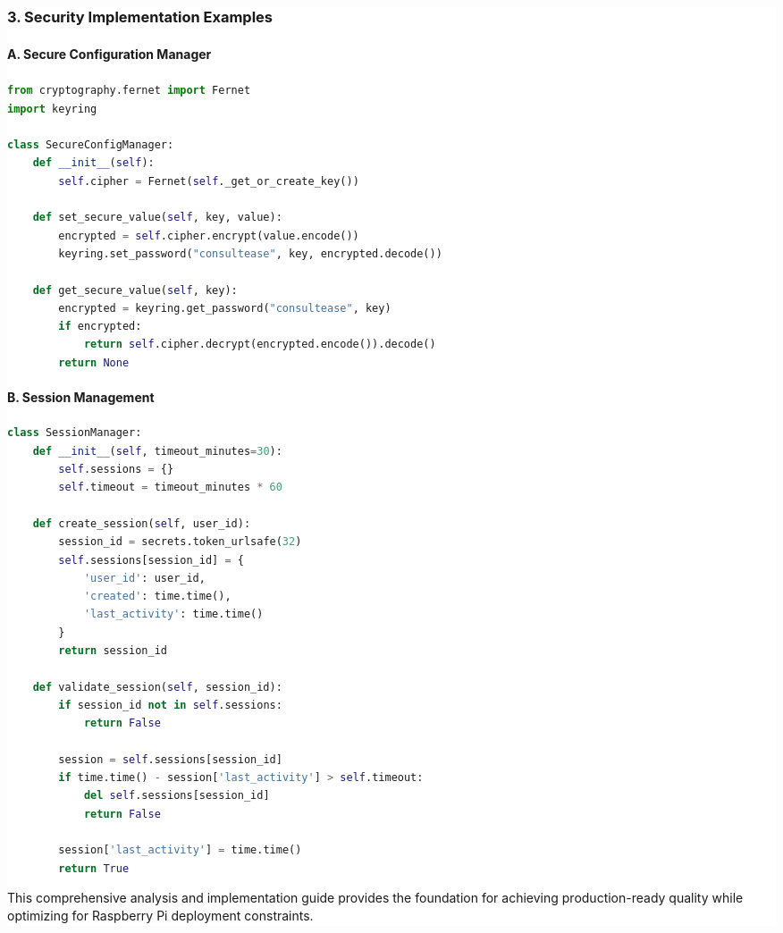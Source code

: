 ### 3. Security Implementation Examples

#### A. Secure Configuration Manager
```python
from cryptography.fernet import Fernet
import keyring

class SecureConfigManager:
    def __init__(self):
        self.cipher = Fernet(self._get_or_create_key())

    def set_secure_value(self, key, value):
        encrypted = self.cipher.encrypt(value.encode())
        keyring.set_password("consultease", key, encrypted.decode())

    def get_secure_value(self, key):
        encrypted = keyring.get_password("consultease", key)
        if encrypted:
            return self.cipher.decrypt(encrypted.encode()).decode()
        return None
```

#### B. Session Management
```python
class SessionManager:
    def __init__(self, timeout_minutes=30):
        self.sessions = {}
        self.timeout = timeout_minutes * 60

    def create_session(self, user_id):
        session_id = secrets.token_urlsafe(32)
        self.sessions[session_id] = {
            'user_id': user_id,
            'created': time.time(),
            'last_activity': time.time()
        }
        return session_id

    def validate_session(self, session_id):
        if session_id not in self.sessions:
            return False

        session = self.sessions[session_id]
        if time.time() - session['last_activity'] > self.timeout:
            del self.sessions[session_id]
            return False

        session['last_activity'] = time.time()
        return True
```

This comprehensive analysis and implementation guide provides the foundation for achieving production-ready quality while optimizing for Raspberry Pi deployment constraints.
